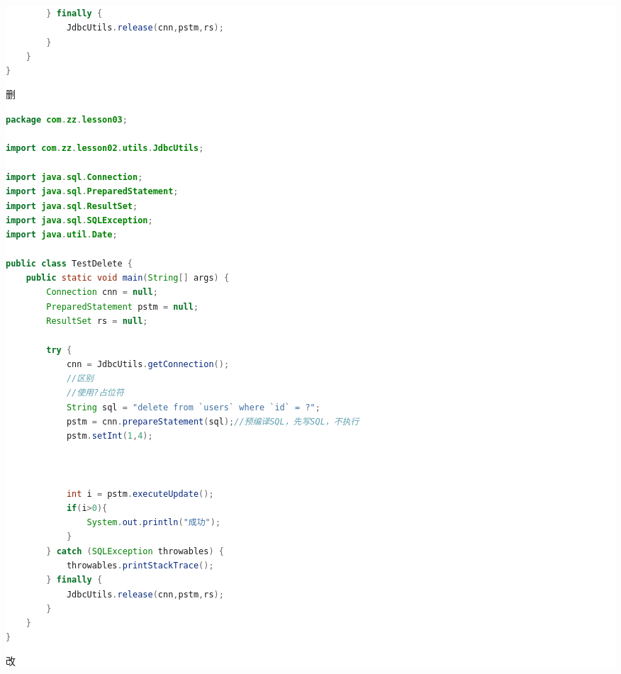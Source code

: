 ```java
        } finally {
            JdbcUtils.release(cnn,pstm,rs);
        }
    }
}

```

删

```java
package com.zz.lesson03;

import com.zz.lesson02.utils.JdbcUtils;

import java.sql.Connection;
import java.sql.PreparedStatement;
import java.sql.ResultSet;
import java.sql.SQLException;
import java.util.Date;

public class TestDelete {
    public static void main(String[] args) {
        Connection cnn = null;
        PreparedStatement pstm = null;
        ResultSet rs = null;

        try {
            cnn = JdbcUtils.getConnection();
            //区别
            //使用?占位符
            String sql = "delete from `users` where `id` = ?";
            pstm = cnn.prepareStatement(sql);//预编译SQL，先写SQL，不执行
            pstm.setInt(1,4);



            int i = pstm.executeUpdate();
            if(i>0){
                System.out.println("成功");
            }
        } catch (SQLException throwables) {
            throwables.printStackTrace();
        } finally {
            JdbcUtils.release(cnn,pstm,rs);
        }
    }
}

```

改
